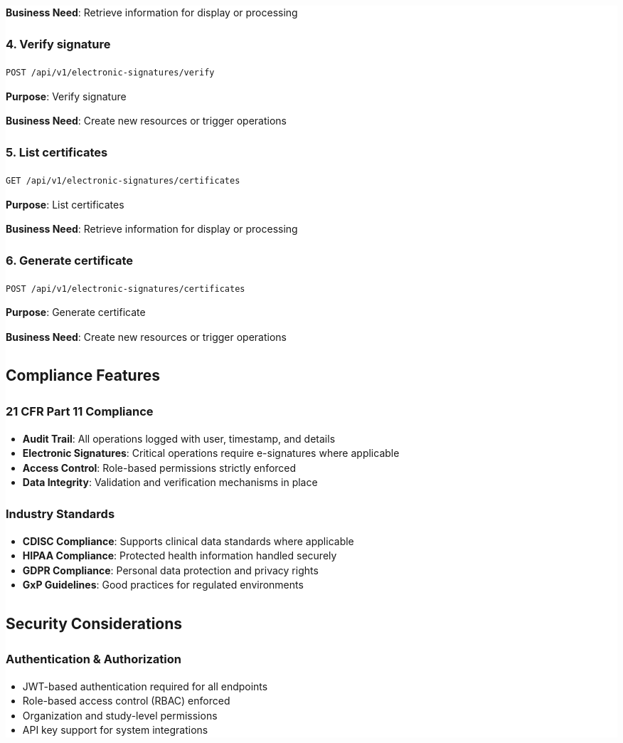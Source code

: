 **Business Need**: Retrieve information for display or processing

### 4. Verify signature
```http
POST /api/v1/electronic-signatures/verify
```

**Purpose**: Verify signature

**Business Need**: Create new resources or trigger operations

### 5. List certificates
```http
GET /api/v1/electronic-signatures/certificates
```

**Purpose**: List certificates

**Business Need**: Retrieve information for display or processing

### 6. Generate certificate
```http
POST /api/v1/electronic-signatures/certificates
```

**Purpose**: Generate certificate

**Business Need**: Create new resources or trigger operations



## Compliance Features

### 21 CFR Part 11 Compliance
- **Audit Trail**: All operations logged with user, timestamp, and details
- **Electronic Signatures**: Critical operations require e-signatures where applicable
- **Access Control**: Role-based permissions strictly enforced
- **Data Integrity**: Validation and verification mechanisms in place

### Industry Standards
- **CDISC Compliance**: Supports clinical data standards where applicable
- **HIPAA Compliance**: Protected health information handled securely
- **GDPR Compliance**: Personal data protection and privacy rights
- **GxP Guidelines**: Good practices for regulated environments

## Security Considerations

### Authentication & Authorization
- JWT-based authentication required for all endpoints
- Role-based access control (RBAC) enforced
- Organization and study-level permissions
- API key support for system integrations
